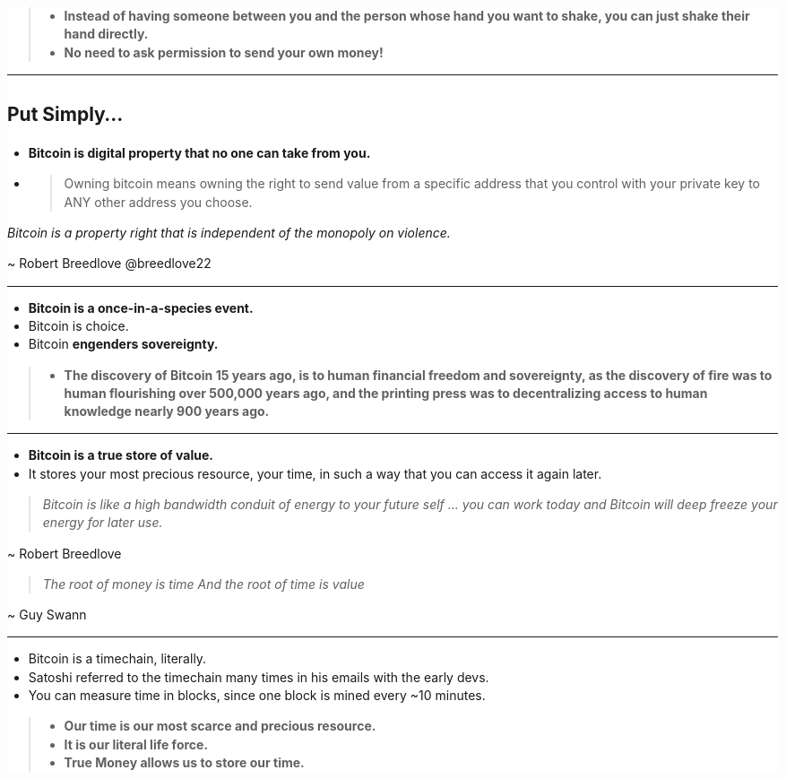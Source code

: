 >* **Instead of having someone between you and the
>person whose hand you want to shake, you can just
>shake their hand directly.**
>* **No need to ask permission to send your own
>money!**
---

## Put Simply…
* **Bitcoin is digital property that no one can take from
you.**
* >Owning bitcoin means owning the right to send value
from a specific address that you control with
your private key to ANY other address you choose.

*Bitcoin is a property right that is independent of
the monopoly on violence.*

~ Robert Breedlove @breedlove22

---

* **Bitcoin is a once-in-a-species event.**
* Bitcoin is choice.
* Bitcoin **engenders sovereignty.**
>* **The discovery of Bitcoin 15 years ago, is to
human financial freedom and sovereignty, as the
discovery of fire was to human flourishing over
500,000 years ago, and the printing press was to
decentralizing access to human knowledge nearly
900 years ago.**

---
* **Bitcoin is a true store of value.**
* It stores your most precious resource, your time, in
such a way that you can access it again later.
>*Bitcoin is like a high bandwidth conduit of energy to your
future self ... you can work today and Bitcoin will deep
freeze your energy for later use.* 

~ Robert Breedlove

>*The root of money is time
And the root of time is value*

~ Guy Swann

---
* Bitcoin is a timechain, literally.
* Satoshi referred to the timechain many times in
his emails with the early devs.
* You can measure time in blocks, since one block
is mined every ~10 minutes.
>* **Our time is our most scarce and precious resource.**
>* **It is our literal life force.**
>* **True Money allows us to store our time.**
